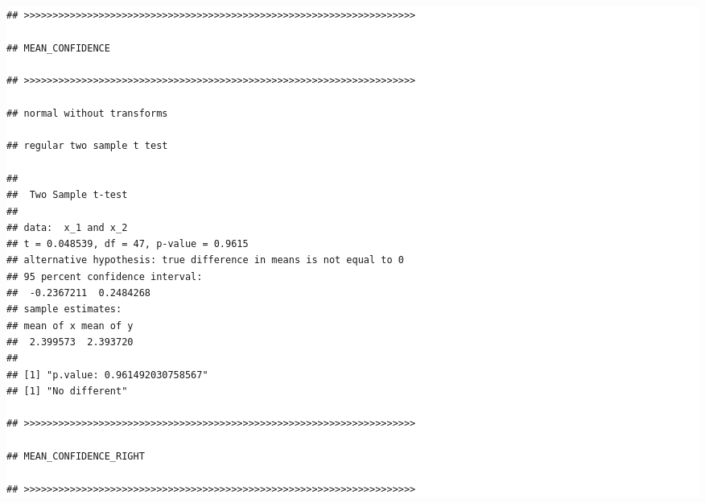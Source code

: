     ## >>>>>>>>>>>>>>>>>>>>>>>>>>>>>>>>>>>>>>>>>>>>>>>>>>>>>>>>>>>>>>>>>>>>

    ## MEAN_CONFIDENCE

    ## >>>>>>>>>>>>>>>>>>>>>>>>>>>>>>>>>>>>>>>>>>>>>>>>>>>>>>>>>>>>>>>>>>>>

    ## normal without transforms

    ## regular two sample t test

    ## 
    ##  Two Sample t-test
    ## 
    ## data:  x_1 and x_2
    ## t = 0.048539, df = 47, p-value = 0.9615
    ## alternative hypothesis: true difference in means is not equal to 0
    ## 95 percent confidence interval:
    ##  -0.2367211  0.2484268
    ## sample estimates:
    ## mean of x mean of y 
    ##  2.399573  2.393720 
    ## 
    ## [1] "p.value: 0.961492030758567"
    ## [1] "No different"

    ## >>>>>>>>>>>>>>>>>>>>>>>>>>>>>>>>>>>>>>>>>>>>>>>>>>>>>>>>>>>>>>>>>>>>

    ## MEAN_CONFIDENCE_RIGHT

    ## >>>>>>>>>>>>>>>>>>>>>>>>>>>>>>>>>>>>>>>>>>>>>>>>>>>>>>>>>>>>>>>>>>>>
